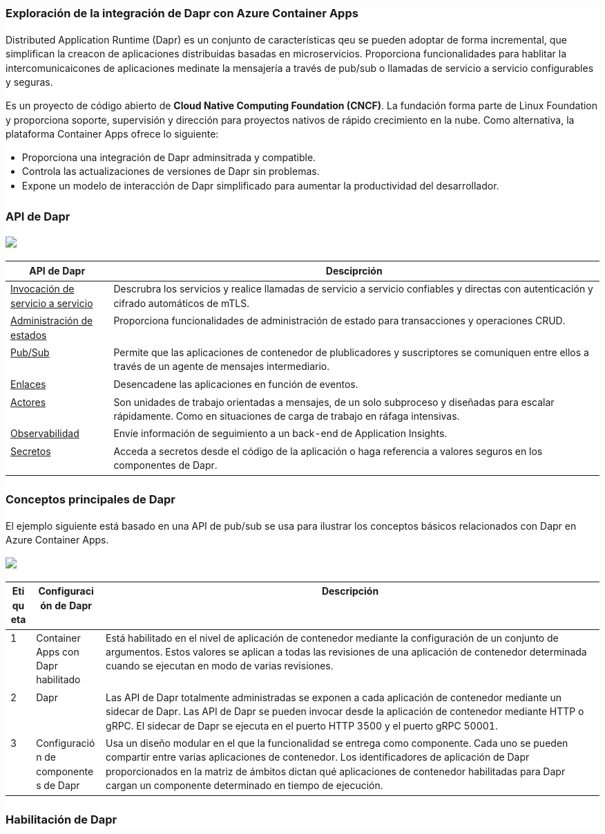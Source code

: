 ### Exploración de la integración de Dapr con Azure Container Apps

Distributed Application Runtime (Dapr) es un conjunto de características qeu se pueden adoptar de forma incremental, que simplifican la creacon de aplicaciones distribuidas basadas en microservicios. Proporciona funcionalidades para hablitar la intercomunicaicones de aplicaciones medinate la mensajería a través de pub/sub o llamadas de servicio a servicio configurables y seguras. 

Es un proyecto de código abierto de __Cloud Native Computing Foundation (CNCF)__. La fundación forma parte de Linux Foundation y proporciona soporte, supervisión y dirección para proyectos nativos de rápido crecimiento en la nube. Como alternativa, la plataforma Container Apps ofrece lo siguiente:

+ Proporciona una integración de Dapr adminsitrada y compatible.
+ Controla las actualizaciones de versiones de Dapr sin problemas.
+ Expone un modelo de interacción de Dapr simplificado para aumentar la productividad del desarrollador. 

### API de Dapr

![](https://learn.microsoft.com/es-es/training/wwl-azure/implement-azure-container-apps/media/azure-container-apps-distributed-application-runtime-building-blocks.png)

|API de Dapr|Desciprción|
|-----------|-----------|
|[Invocación de servicio a servicio](https://docs.dapr.io/developing-applications/building-blocks/service-invocation/service-invocation-overview/)|Descrubra los servicios y realice llamadas de servicio a servicio confiables y directas con autenticación y cifrado automáticos de mTLS.|
|[Administración de estados](https://docs.dapr.io/developing-applications/building-blocks/state-management/state-management-overview/)|Proporciona funcionalidades de administración de estado para transacciones y operaciones CRUD.|
|[Pub/Sub](https://docs.dapr.io/developing-applications/building-blocks/pubsub/pubsub-overview)|Permite que las aplicaciones de contenedor de plublicadores y suscriptores se comuniquen entre ellos a través de un agente de mensajes intermediario.|
|[Enlaces](https://docs.dapr.io/developing-applications/building-blocks/bindings/bindings-overview/)|Desencadene las aplicaciones en función de eventos.|
|[Actores](https://docs.dapr.io/developing-applications/building-blocks/actors/actors-overview/)|Son unidades de trabajo orientadas a mensajes, de un solo subproceso y diseñadas para escalar rápidamente. Como en situaciones de carga de trabajo en ráfaga intensivas.|
|[Observabilidad](https://learn.microsoft.com/es-es/azure/container-apps/observability)|Envíe información de seguimiento a un back-end de Application Insights.|
|[Secretos](https://docs.dapr.io/developing-applications/building-blocks/secrets/secrets-overview/)|Acceda a secretos desde el código de la aplicación o haga referencia a valores seguros en los componentes de Dapr. 

### Conceptos principales de Dapr

El ejemplo siguiente está basado en una API de pub/sub se usa para ilustrar los conceptos básicos relacionados con Dapr en Azure Container Apps. 

![](https://learn.microsoft.com/es-es/training/wwl-azure/implement-azure-container-apps/media/distributed-application-runtime-container-apps.png)

|Etiqueta|Configuración de Dapr|Descripción|
|--------|---------------------|-----------|
|1|Container Apps con Dapr habilitado|Está habilitado en el nivel de aplicación de contenedor mediante la configuración de un conjunto de argumentos. Estos valores se aplican a todas las revisiones de una aplicación de contenedor determinada cuando se ejecutan en modo de varias revisiones.|
|2|Dapr|Las API de Dapr totalmente administradas se exponen a cada aplicación de contenedor mediante un sidecar de Dapr. Las API de Dapr se pueden invocar desde la aplicación de contenedor mediante HTTP o gRPC. El sidecar de Dapr se ejecuta en el puerto HTTP 3500 y el puerto gRPC 50001.|
|3|Configuración de componentes de Dapr|Usa un diseño modular en el que la funcionalidad se entrega como componente. Cada uno se pueden compartir entre varias aplicaciones de contenedor. Los identificadores de aplicación de Dapr proporcionados en la matriz de ámbitos dictan qué aplicaciones de contenedor habilitadas para Dapr cargan un componente determinado en tiempo de ejecución.|

### Habilitación de Dapr
